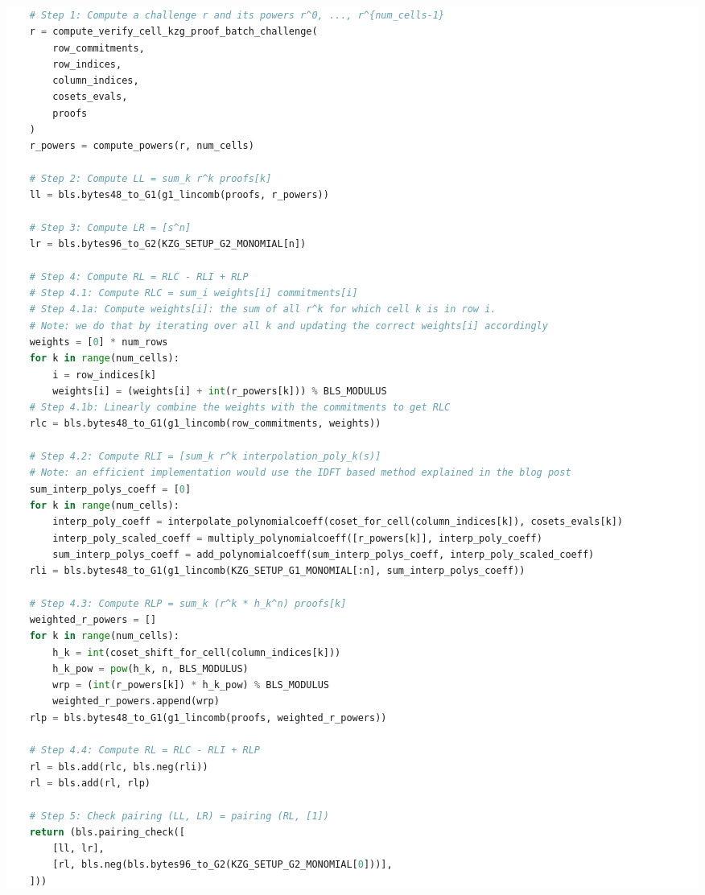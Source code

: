```python
    # Step 1: Compute a challenge r and its powers r^0, ..., r^{num_cells-1}
    r = compute_verify_cell_kzg_proof_batch_challenge(
        row_commitments,
        row_indices,
        column_indices,
        cosets_evals,
        proofs
    )
    r_powers = compute_powers(r, num_cells)

    # Step 2: Compute LL = sum_k r^k proofs[k]
    ll = bls.bytes48_to_G1(g1_lincomb(proofs, r_powers))

    # Step 3: Compute LR = [s^n]
    lr = bls.bytes96_to_G2(KZG_SETUP_G2_MONOMIAL[n])

    # Step 4: Compute RL = RLC - RLI + RLP
    # Step 4.1: Compute RLC = sum_i weights[i] commitments[i]
    # Step 4.1a: Compute weights[i]: the sum of all r^k for which cell k is in row i.
    # Note: we do that by iterating over all k and updating the correct weights[i] accordingly
    weights = [0] * num_rows
    for k in range(num_cells):
        i = row_indices[k]
        weights[i] = (weights[i] + int(r_powers[k])) % BLS_MODULUS
    # Step 4.1b: Linearly combine the weights with the commitments to get RLC
    rlc = bls.bytes48_to_G1(g1_lincomb(row_commitments, weights))

    # Step 4.2: Compute RLI = [sum_k r^k interpolation_poly_k(s)]
    # Note: an efficient implementation would use the IDFT based method explained in the blog post
    sum_interp_polys_coeff = [0]
    for k in range(num_cells):
        interp_poly_coeff = interpolate_polynomialcoeff(coset_for_cell(column_indices[k]), cosets_evals[k])
        interp_poly_scaled_coeff = multiply_polynomialcoeff([r_powers[k]], interp_poly_coeff)
        sum_interp_polys_coeff = add_polynomialcoeff(sum_interp_polys_coeff, interp_poly_scaled_coeff)
    rli = bls.bytes48_to_G1(g1_lincomb(KZG_SETUP_G1_MONOMIAL[:n], sum_interp_polys_coeff))

    # Step 4.3: Compute RLP = sum_k (r^k * h_k^n) proofs[k]
    weighted_r_powers = []
    for k in range(num_cells):
        h_k = int(coset_shift_for_cell(column_indices[k]))
        h_k_pow = pow(h_k, n, BLS_MODULUS)
        wrp = (int(r_powers[k]) * h_k_pow) % BLS_MODULUS
        weighted_r_powers.append(wrp)
    rlp = bls.bytes48_to_G1(g1_lincomb(proofs, weighted_r_powers))

    # Step 4.4: Compute RL = RLC - RLI + RLP
    rl = bls.add(rlc, bls.neg(rli))
    rl = bls.add(rl, rlp)

    # Step 5: Check pairing (LL, LR) = pairing (RL, [1])
    return (bls.pairing_check([
        [ll, lr],
        [rl, bls.neg(bls.bytes96_to_G2(KZG_SETUP_G2_MONOMIAL[0]))],
    ]))
```
